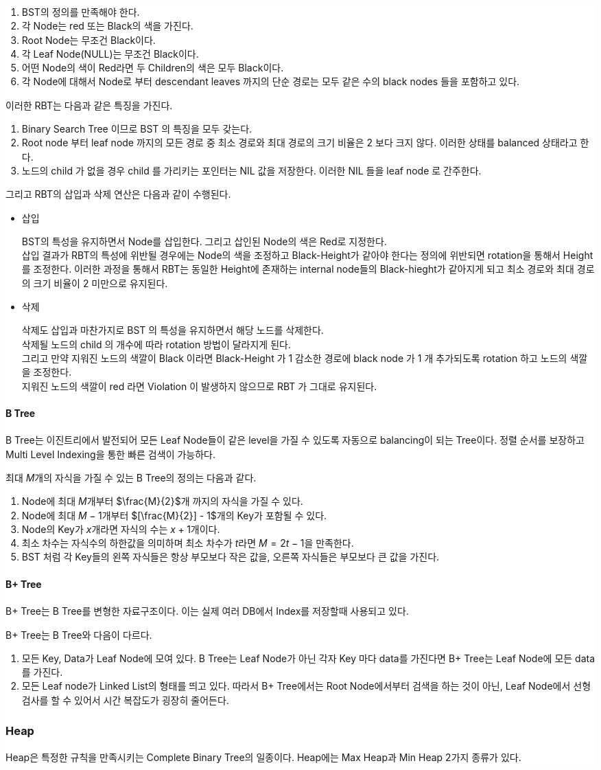 1. BST의 정의를 만족해야 한다.
2. 각 Node는 red 또는 Black의 색을 가진다.
3. Root Node는 무조건 Black이다.
4. 각 Leaf Node(NULL)는 무조건 Black이다.
5. 어떤 Node의 색이 Red라면 두 Children의 색은 모두 Black이다.
6. 각 Node에 대해서 Node로 부터 descendant leaves 까지의 단순 경로는 모두 같은 수의 black nodes 들을 포함하고 있다. 

이러한 RBT는 다음과 같은 특징을 가진다.

1. Binary Search Tree 이므로 BST 의 특징을 모두 갖는다.
2. Root node 부터 leaf node 까지의 모든 경로 중 최소 경로와 최대 경로의 크기 비율은 2 보다 크지 않다. 이러한 상태를 balanced 상태라고 한다.
3. 노드의 child 가 없을 경우 child 를 가리키는 포인터는 NIL 값을 저장한다. 이러한 NIL 들을 leaf node 로 간주한다.

그리고 RBT의 삽입과 삭제 연산은 다음과 같이 수행된다.

* 삽입

    BST의 특성을 유지하면서 Node를 삽입한다. 그리고 삽인된 Node의 색은 Red로 지정한다.   
    삽입 결과가 RBT의 특성에 위반될 경우에는 Node의 색을 조정하고 Black-Height가 같아야 한다는 정의에 위반되면 rotation을 통해서 Height를 조정한다.
    이러한 과정을 통해서 RBT는 동일한 Height에 존재하는 internal node들의 Black-hieght가 같아지게 되고 최소 경로와 최대 경로의 크기 비율이 2 미만으로 유지된다. 

* 삭제

    삭제도 삽입과 마찬가지로 BST 의 특성을 유지하면서 해당 노드를 삭제한다.   
    삭제될 노드의 child 의 개수에 따라 rotation 방법이 달라지게 된다.   
    그리고 만약 지워진 노드의 색깔이 Black 이라면 Black-Height 가 1 감소한 경로에 black node 가 1 개 추가되도록 rotation 하고 노드의 색깔을 조정한다.   
    지워진 노드의 색깔이 red 라면 Violation 이 발생하지 않으므로 RBT 가 그대로 유지된다.

#### B Tree

B Tree는 이진트리에서 발전되어 모든 Leaf Node들이 같은 level을 가질 수 있도록 자동으로 balancing이 되는 Tree이다. 정렬 순서를 보장하고 Multi Level Indexing을 통한 빠른 검색이 가능하다.  

최대 $M$개의 자식을 가질 수 있는 B Tree의 정의는 다음과 같다.  

1. Node에 최대 $M$개부터 $\frac{M}{2}$개 까지의 자식을 가질 수 있다.
2. Node에 최대 $M-1$개부터 $[\frac{M}{2}] - 1$개의 Key가 포함될 수 있다.
3. Node의 Key가 $x$개라면 자식의 수는 $x+1$개이다.
4. 최소 차수는 자식수의 하한값을 의미하며 최소 차수가 $t$라면 $M = 2t-1$을 만족한다.
5. BST 처럼 각 Key들의 왼쪽 자식들은 항상 부모보다 작은 값을, 오른쪽 자식들은 부모보다 큰 값을 가진다.

#### B+ Tree

B+ Tree는 B Tree를 변형한 자료구조이다. 이는 실제 여러 DB에서 Index를 저장할때 사용되고 있다. 

B+ Tree는 B Tree와 다음이 다르다.

1. 모든 Key, Data가 Leaf Node에 모여 있다. B Tree는 Leaf Node가 아닌 각자 Key 마다 data를 가진다면 B+ Tree는 Leaf Node에 모든 data를 가진다. 
2. 모든 Leaf node가 Linked List의 형태를 띄고 있다. 따라서 B+ Tree에서는 Root Node에서부터 검색을 하는 것이 아닌, Leaf Node에서 선형 검사를 할 수 있어서 시간 복잡도가 굉장히 줄어든다.


### Heap

Heap은 특정한 규칙을 만족시키는 Complete Binary Tree의 일종이다. Heap에는 Max Heap과 Min Heap 2가지 종류가 있다. 
